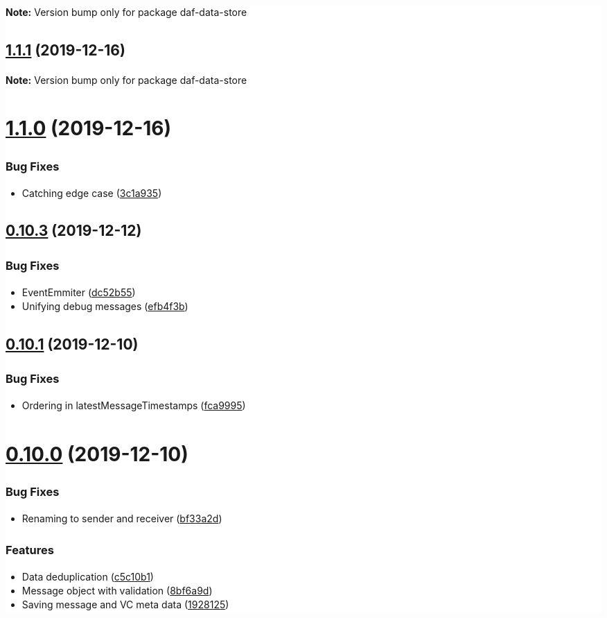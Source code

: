 **Note:** Version bump only for package daf-data-store

## [1.1.1](https://github.com/uport-project/daf/compare/v1.1.0...v1.1.1) (2019-12-16)

**Note:** Version bump only for package daf-data-store

# [1.1.0](https://github.com/uport-project/daf/compare/v0.10.3...v1.1.0) (2019-12-16)

### Bug Fixes

- Catching edge case ([3c1a935](https://github.com/uport-project/daf/commit/3c1a9357b36c51f6ee586726008e7e5c00a177d4))

## [0.10.3](https://github.com/uport-project/daf/compare/v0.10.2...v0.10.3) (2019-12-12)

### Bug Fixes

- EventEmmiter ([dc52b55](https://github.com/uport-project/daf/commit/dc52b55aad6c612266ce136636f6aa65e524b59b))
- Unifying debug messages ([efb4f3b](https://github.com/uport-project/daf/commit/efb4f3bf9f6d3f0d412eb80da7bb4ae92ce8ca72))

## [0.10.1](https://github.com/uport-project/daf/compare/v0.10.0...v0.10.1) (2019-12-10)

### Bug Fixes

- Ordering in latestMessageTimestamps ([fca9995](https://github.com/uport-project/daf/commit/fca9995f1fd9c1fa09ba024f8d0eeb417d97b9ee))

# [0.10.0](https://github.com/uport-project/daf/compare/v0.9.0...v0.10.0) (2019-12-10)

### Bug Fixes

- Renaming to sender and receiver ([bf33a2d](https://github.com/uport-project/daf/commit/bf33a2de268cf07b06faa04283ec066573c37ffc))

### Features

- Data deduplication ([c5c10b1](https://github.com/uport-project/daf/commit/c5c10b17eebd1d6f82a43f0d5cc46da9b9270c3e))
- Message object with validation ([8bf6a9d](https://github.com/uport-project/daf/commit/8bf6a9d47e73d6e2be9003854718b67f59c636dd))
- Saving message and VC meta data ([1928125](https://github.com/uport-project/daf/commit/1928125e3c3ff17e86e838a9c84ddfadb2631a48))
